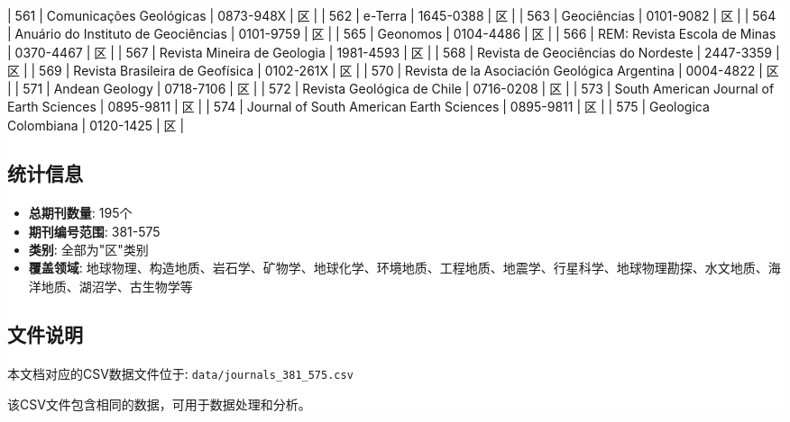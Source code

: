 | 561 | Comunicações Geológicas | 0873-948X | 区 |
| 562 | e-Terra | 1645-0388 | 区 |
| 563 | Geociências | 0101-9082 | 区 |
| 564 | Anuário do Instituto de Geociências | 0101-9759 | 区 |
| 565 | Geonomos | 0104-4486 | 区 |
| 566 | REM: Revista Escola de Minas | 0370-4467 | 区 |
| 567 | Revista Mineira de Geologia | 1981-4593 | 区 |
| 568 | Revista de Geociências do Nordeste | 2447-3359 | 区 |
| 569 | Revista Brasileira de Geofísica | 0102-261X | 区 |
| 570 | Revista de la Asociación Geológica Argentina | 0004-4822 | 区 |
| 571 | Andean Geology | 0718-7106 | 区 |
| 572 | Revista Geológica de Chile | 0716-0208 | 区 |
| 573 | South American Journal of Earth Sciences | 0895-9811 | 区 |
| 574 | Journal of South American Earth Sciences | 0895-9811 | 区 |
| 575 | Geologica Colombiana | 0120-1425 | 区 |

## 统计信息

- **总期刊数量**: 195个
- **期刊编号范围**: 381-575
- **类别**: 全部为"区"类别
- **覆盖领域**: 地球物理、构造地质、岩石学、矿物学、地球化学、环境地质、工程地质、地震学、行星科学、地球物理勘探、水文地质、海洋地质、湖沼学、古生物学等

## 文件说明

本文档对应的CSV数据文件位于: `data/journals_381_575.csv`

该CSV文件包含相同的数据，可用于数据处理和分析。